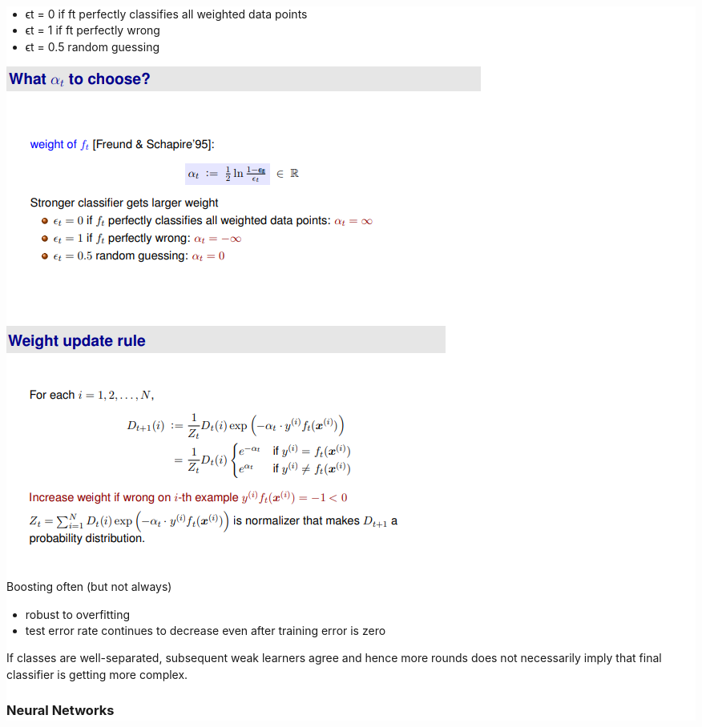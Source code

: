 - ϵt = 0 if ft perfectly classifies all weighted data points
- ϵt = 1 if ft perfectly wrong 
- ϵt = 0.5 random guessing

![image-20231008132306329](CS-446.assets/image-20231008132306329.png)

![image-20231008132440669](CS-446.assets/image-20231008132440669.png)

Boosting often (but not always) 

- robust to overfitting
-  test error rate continues to decrease even after training error is zero

If classes are well-separated, subsequent weak learners agree and hence more rounds does not necessarily imply that final classifier is getting more complex.

### Neural Networks
